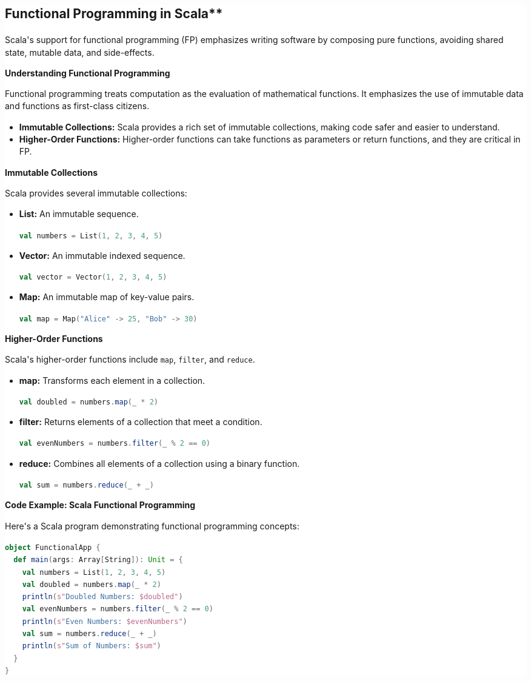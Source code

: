 ## Functional Programming in Scala**

Scala's support for functional programming (FP) emphasizes writing software by composing pure functions, avoiding shared state, mutable data, and side-effects.

**Understanding Functional Programming**

Functional programming treats computation as the evaluation of mathematical functions. It emphasizes the use of immutable data and functions as first-class citizens.

- **Immutable Collections:** Scala provides a rich set of immutable collections, making code safer and easier to understand.
- **Higher-Order Functions:** Higher-order functions can take functions as parameters or return functions, and they are critical in FP.

**Immutable Collections**

Scala provides several immutable collections:

- **List:** An immutable sequence.
  ```scala
  val numbers = List(1, 2, 3, 4, 5)
  ```

- **Vector:** An immutable indexed sequence.
  ```scala
  val vector = Vector(1, 2, 3, 4, 5)
  ```

- **Map:** An immutable map of key-value pairs.
  ```scala
  val map = Map("Alice" -> 25, "Bob" -> 30)
  ```

**Higher-Order Functions**

Scala's higher-order functions include `map`, `filter`, and `reduce`.

- **map:** Transforms each element in a collection.
  ```scala
  val doubled = numbers.map(_ * 2)
  ```

- **filter:** Returns elements of a collection that meet a condition.
  ```scala
  val evenNumbers = numbers.filter(_ % 2 == 0)
  ```

- **reduce:** Combines all elements of a collection using a binary function.
  ```scala
  val sum = numbers.reduce(_ + _)
  ```

**Code Example: Scala Functional Programming**

Here's a Scala program demonstrating functional programming concepts:

```scala
object FunctionalApp {
  def main(args: Array[String]): Unit = {
    val numbers = List(1, 2, 3, 4, 5)
    val doubled = numbers.map(_ * 2)
    println(s"Doubled Numbers: $doubled")
    val evenNumbers = numbers.filter(_ % 2 == 0)
    println(s"Even Numbers: $evenNumbers")
    val sum = numbers.reduce(_ + _)
    println(s"Sum of Numbers: $sum")
  }
}
```
